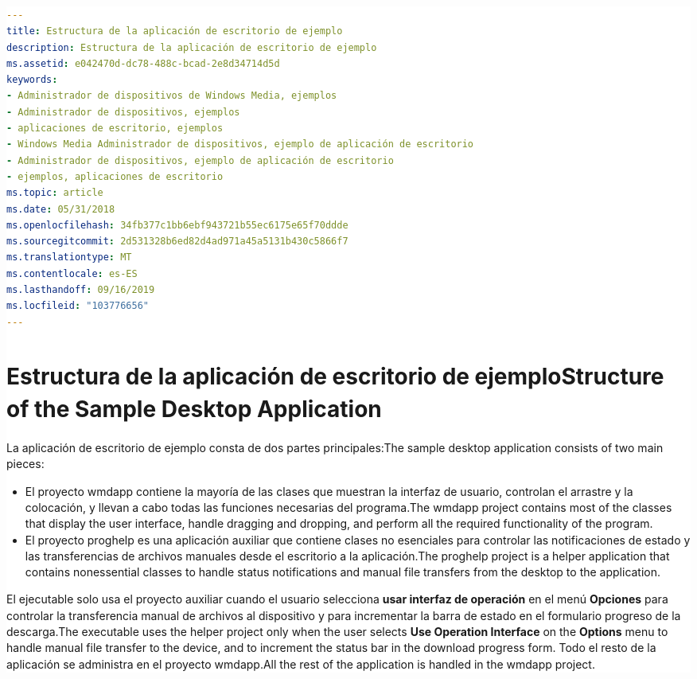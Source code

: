 ```yaml
---
title: Estructura de la aplicación de escritorio de ejemplo
description: Estructura de la aplicación de escritorio de ejemplo
ms.assetid: e042470d-dc78-488c-bcad-2e8d34714d5d
keywords:
- Administrador de dispositivos de Windows Media, ejemplos
- Administrador de dispositivos, ejemplos
- aplicaciones de escritorio, ejemplos
- Windows Media Administrador de dispositivos, ejemplo de aplicación de escritorio
- Administrador de dispositivos, ejemplo de aplicación de escritorio
- ejemplos, aplicaciones de escritorio
ms.topic: article
ms.date: 05/31/2018
ms.openlocfilehash: 34fb377c1bb6ebf943721b55ec6175e65f70ddde
ms.sourcegitcommit: 2d531328b6ed82d4ad971a45a5131b430c5866f7
ms.translationtype: MT
ms.contentlocale: es-ES
ms.lasthandoff: 09/16/2019
ms.locfileid: "103776656"
---
```

# <a name="structure-of-the-sample-desktop-application"></a><span data-ttu-id="e90ad-109">Estructura de la aplicación de escritorio de ejemplo</span><span class="sxs-lookup"><span data-stu-id="e90ad-109">Structure of the Sample Desktop Application</span></span>

<span data-ttu-id="e90ad-110">La aplicación de escritorio de ejemplo consta de dos partes principales:</span><span class="sxs-lookup"><span data-stu-id="e90ad-110">The sample desktop application consists of two main pieces:</span></span>

-   <span data-ttu-id="e90ad-111">El proyecto wmdapp contiene la mayoría de las clases que muestran la interfaz de usuario, controlan el arrastre y la colocación, y llevan a cabo todas las funciones necesarias del programa.</span><span class="sxs-lookup"><span data-stu-id="e90ad-111">The wmdapp project contains most of the classes that display the user interface, handle dragging and dropping, and perform all the required functionality of the program.</span></span>
-   <span data-ttu-id="e90ad-112">El proyecto proghelp es una aplicación auxiliar que contiene clases no esenciales para controlar las notificaciones de estado y las transferencias de archivos manuales desde el escritorio a la aplicación.</span><span class="sxs-lookup"><span data-stu-id="e90ad-112">The proghelp project is a helper application that contains nonessential classes to handle status notifications and manual file transfers from the desktop to the application.</span></span>

<span data-ttu-id="e90ad-113">El ejecutable solo usa el proyecto auxiliar cuando el usuario selecciona **usar interfaz de operación** en el menú **Opciones** para controlar la transferencia manual de archivos al dispositivo y para incrementar la barra de estado en el formulario progreso de la descarga.</span><span class="sxs-lookup"><span data-stu-id="e90ad-113">The executable uses the helper project only when the user selects **Use Operation Interface** on the **Options** menu to handle manual file transfer to the device, and to increment the status bar in the download progress form.</span></span> <span data-ttu-id="e90ad-114">Todo el resto de la aplicación se administra en el proyecto wmdapp.</span><span class="sxs-lookup"><span data-stu-id="e90ad-114">All the rest of the application is handled in the wmdapp project.</span></span>
